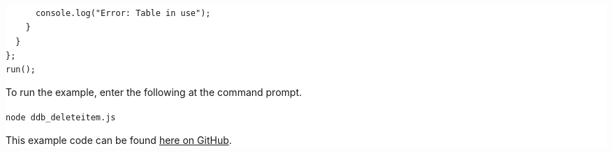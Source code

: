```
      console.log("Error: Table in use");
    }
  }
};
run();
```

To run the example, enter the following at the command prompt\.

```
node ddb_deleteitem.js 
```

This example code can be found [here on GitHub](https://github.com/awsdocs/aws-doc-sdk-examples/blob/master/javascriptv3/example_code/dynamodb/src/ddb_deleteitem.js)\.
